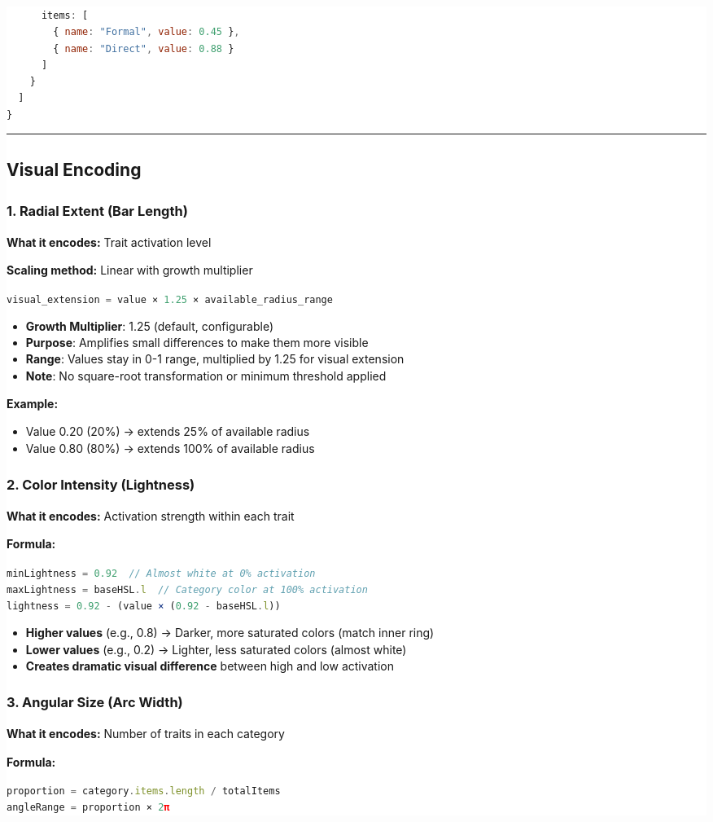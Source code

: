 ```javascript
      items: [
        { name: "Formal", value: 0.45 },
        { name: "Direct", value: 0.88 }
      ]
    }
  ]
}
```

---

## Visual Encoding

### 1. Radial Extent (Bar Length)

**What it encodes:** Trait activation level

**Scaling method:** Linear with growth multiplier

```javascript
visual_extension = value × 1.25 × available_radius_range
```

- **Growth Multiplier**: 1.25 (default, configurable)
- **Purpose**: Amplifies small differences to make them more visible
- **Range**: Values stay in 0-1 range, multiplied by 1.25 for visual extension
- **Note**: No square-root transformation or minimum threshold applied

**Example:**
- Value 0.20 (20%) → extends 25% of available radius
- Value 0.80 (80%) → extends 100% of available radius

### 2. Color Intensity (Lightness)

**What it encodes:** Activation strength within each trait

**Formula:**
```javascript
minLightness = 0.92  // Almost white at 0% activation
maxLightness = baseHSL.l  // Category color at 100% activation
lightness = 0.92 - (value × (0.92 - baseHSL.l))
```

- **Higher values** (e.g., 0.8) → Darker, more saturated colors (match inner ring)
- **Lower values** (e.g., 0.2) → Lighter, less saturated colors (almost white)
- **Creates dramatic visual difference** between high and low activation

### 3. Angular Size (Arc Width)

**What it encodes:** Number of traits in each category

**Formula:**
```javascript
proportion = category.items.length / totalItems
angleRange = proportion × 2π
```
